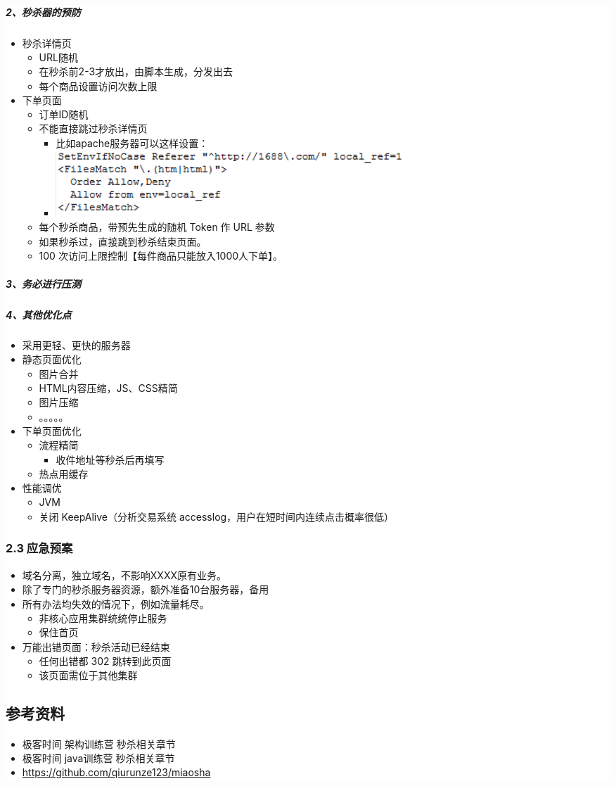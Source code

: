 ##### 2、秒杀器的预防

- 秒杀详情页
  - URL随机
  - 在秒杀前2-3才放出，由脚本生成，分发出去
  - 每个商品设置访问次数上限
- 下单页面
  - 订单ID随机
  - 不能直接跳过秒杀详情页
    - 比如apache服务器可以这样设置：
    - ![](apache-setenvifnocase.png)
  - 每个秒杀商品，带预先生成的随机 Token 作 URL 参数
  - 如果秒杀过，直接跳到秒杀结束页面。
  - 100 次访问上限控制【每件商品只能放入1000人下单】。

##### 3、务必进行压测

##### 4、其他优化点

- 采用更轻、更快的服务器
- 静态页面优化
  - 图片合并
  - HTML内容压缩，JS、CSS精简
  - 图片压缩
  - 。。。。。
- 下单页面优化
  - 流程精简
    - 收件地址等秒杀后再填写
  - 热点用缓存
- 性能调优
  - JVM
  - 关闭 KeepAlive（分析交易系统 accesslog，用户在短时间内连续点击概率很低）

### 2.3 应急预案

- 域名分离，独立域名，不影响XXXX原有业务。
- 除了专门的秒杀服务器资源，额外准备10台服务器，备用
- 所有办法均失效的情况下，例如流量耗尽。
  - 非核心应用集群统统停止服务
  - 保住首页
- 万能出错页面：秒杀活动已经结束
  - 任何出错都 302 跳转到此页面
  - 该页面需位于其他集群

## 参考资料

- 极客时间 架构训练营 秒杀相关章节
- 极客时间 java训练营 秒杀相关章节
- https://github.com/qiurunze123/miaosha